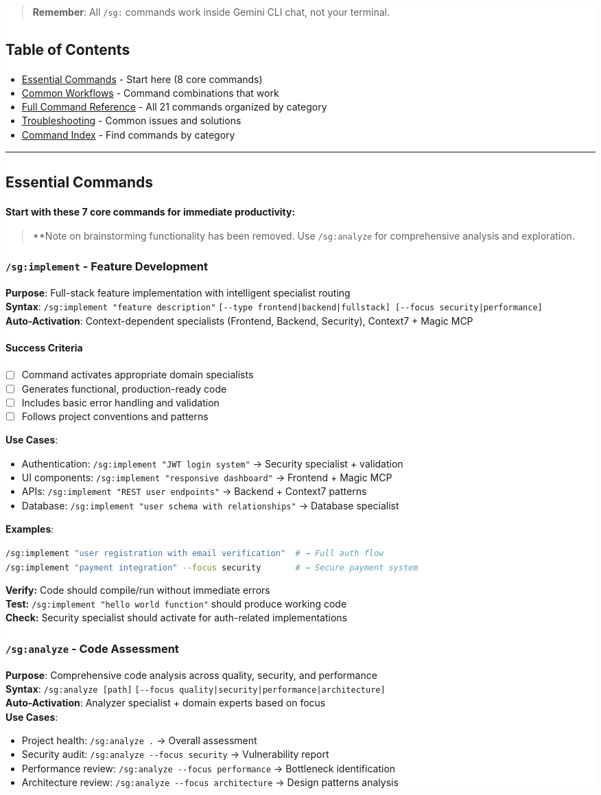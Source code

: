 > **Remember**: All `/sg:` commands work inside Gemini CLI chat, not your terminal.

## Table of Contents

- [Essential Commands](#essential-commands) - Start here (8 core commands)
- [Common Workflows](#common-workflows) - Command combinations that work
- [Full Command Reference](#full-command-reference) - All 21 commands organized by category
- [Troubleshooting](#troubleshooting) - Common issues and solutions
- [Command Index](#command-index) - Find commands by category

---

## Essential Commands

**Start with these 7 core commands for immediate productivity:**

> **Note on brainstorming functionality has been removed. Use `/sg:analyze` for comprehensive analysis and exploration.

### `/sg:implement` - Feature Development  
**Purpose**: Full-stack feature implementation with intelligent specialist routing  
**Syntax**: `/sg:implement "feature description"` `[--type frontend|backend|fullstack] [--focus security|performance]`  
**Auto-Activation**: Context-dependent specialists (Frontend, Backend, Security), Context7 + Magic MCP  

#### Success Criteria
- [ ] Command activates appropriate domain specialists
- [ ] Generates functional, production-ready code
- [ ] Includes basic error handling and validation
- [ ] Follows project conventions and patterns

**Use Cases**:
- Authentication: `/sg:implement "JWT login system"` → Security specialist + validation
- UI components: `/sg:implement "responsive dashboard"` → Frontend + Magic MCP  
- APIs: `/sg:implement "REST user endpoints"` → Backend + Context7 patterns
- Database: `/sg:implement "user schema with relationships"` → Database specialist

**Examples**:
```bash
/sg:implement "user registration with email verification"  # → Full auth flow
/sg:implement "payment integration" --focus security       # → Secure payment system
```

**Verify:** Code should compile/run without immediate errors  
**Test:** `/sg:implement "hello world function"` should produce working code  
**Check:** Security specialist should activate for auth-related implementations

### `/sg:analyze` - Code Assessment
**Purpose**: Comprehensive code analysis across quality, security, and performance  
**Syntax**: `/sg:analyze [path]` `[--focus quality|security|performance|architecture]`  
**Auto-Activation**: Analyzer specialist + domain experts based on focus  
**Use Cases**:
- Project health: `/sg:analyze .` → Overall assessment
- Security audit: `/sg:analyze --focus security` → Vulnerability report  
- Performance review: `/sg:analyze --focus performance` → Bottleneck identification
- Architecture review: `/sg:analyze --focus architecture` → Design patterns analysis
